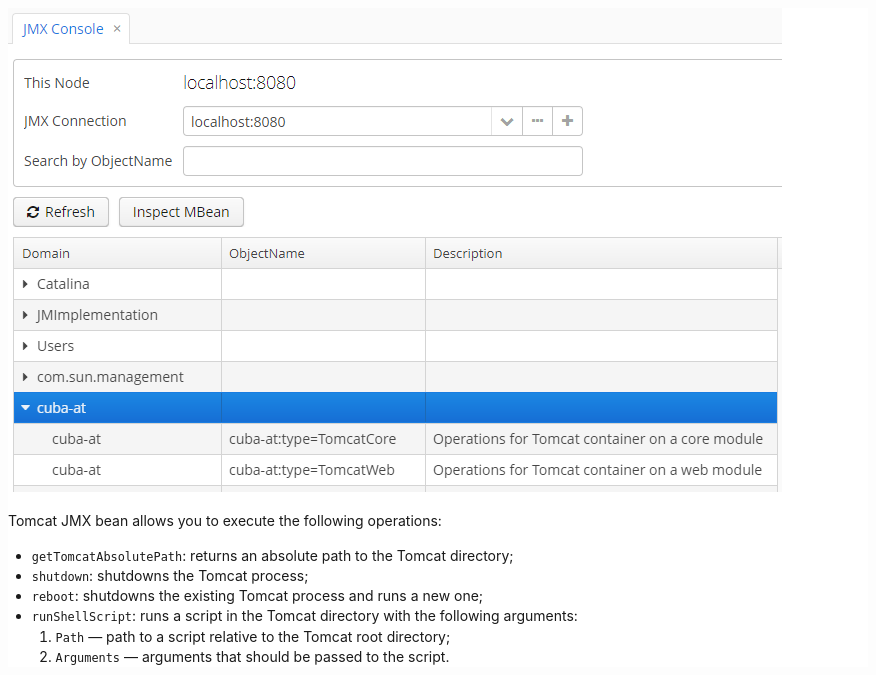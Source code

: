 ![find tomcat jmx](img/find-tomcat-jmx.png) 

Tomcat JMX bean allows you to execute the following operations:

* `getTomcatAbsolutePath`: returns an absolute path to the Tomcat directory;
* `shutdown`: shutdowns the Tomcat process;
* `reboot`: shutdowns the existing Tomcat process and runs a new one;
* `runShellScript`: runs a script in the Tomcat directory with the following arguments:
    1. `Path` — path to a script relative to the Tomcat root directory;
    2. `Arguments` — arguments that should be passed to the script.
